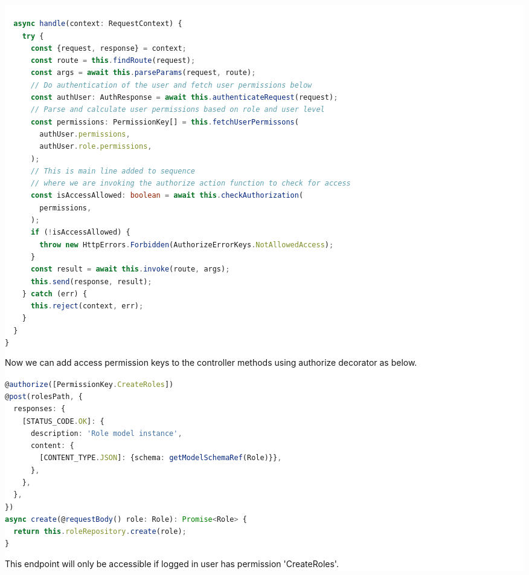 ```ts

  async handle(context: RequestContext) {
    try {
      const {request, response} = context;
      const route = this.findRoute(request);
      const args = await this.parseParams(request, route);
      // Do authentication of the user and fetch user permissions below
      const authUser: AuthResponse = await this.authenticateRequest(request);
      // Parse and calculate user permissions based on role and user level
      const permissions: PermissionKey[] = this.fetchUserPermissons(
        authUser.permissions,
        authUser.role.permissions,
      );
      // This is main line added to sequence
      // where we are invoking the authorize action function to check for access
      const isAccessAllowed: boolean = await this.checkAuthorization(
        permissions,
      );
      if (!isAccessAllowed) {
        throw new HttpErrors.Forbidden(AuthorizeErrorKeys.NotAllowedAccess);
      }
      const result = await this.invoke(route, args);
      this.send(response, result);
    } catch (err) {
      this.reject(context, err);
    }
  }
}
```

Now we can add access permission keys to the controller methods using authorize
decorator as below.

```ts
@authorize([PermissionKey.CreateRoles])
@post(rolesPath, {
  responses: {
    [STATUS_CODE.OK]: {
      description: 'Role model instance',
      content: {
        [CONTENT_TYPE.JSON]: {schema: getModelSchemaRef(Role)}},
      },
    },
  },
})
async create(@requestBody() role: Role): Promise<Role> {
  return this.roleRepository.create(role);
}
```

This endpoint will only be accessible if logged in user has permission
'CreateRoles'.
